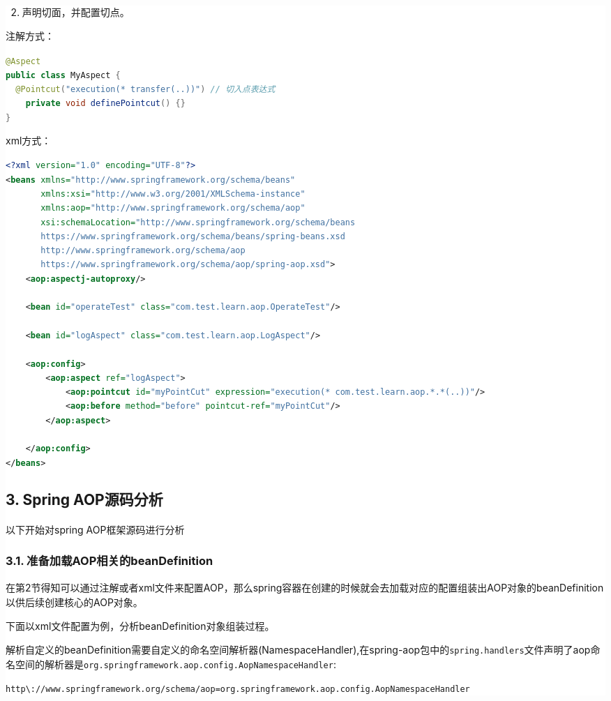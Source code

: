 2. 声明切面，并配置切点。

注解方式：

```java
@Aspect 
public class MyAspect {
  @Pointcut("execution(* transfer(..))") // 切入点表达式
	private void definePointcut() {}
}
```

xml方式：

```xml
<?xml version="1.0" encoding="UTF-8"?>
<beans xmlns="http://www.springframework.org/schema/beans"
       xmlns:xsi="http://www.w3.org/2001/XMLSchema-instance"
       xmlns:aop="http://www.springframework.org/schema/aop"
       xsi:schemaLocation="http://www.springframework.org/schema/beans
       https://www.springframework.org/schema/beans/spring-beans.xsd
       http://www.springframework.org/schema/aop
       https://www.springframework.org/schema/aop/spring-aop.xsd">
    <aop:aspectj-autoproxy/>

    <bean id="operateTest" class="com.test.learn.aop.OperateTest"/>

    <bean id="logAspect" class="com.test.learn.aop.LogAspect"/>

    <aop:config>
        <aop:aspect ref="logAspect">
            <aop:pointcut id="myPointCut" expression="execution(* com.test.learn.aop.*.*(..))"/>
            <aop:before method="before" pointcut-ref="myPointCut"/>
        </aop:aspect>

    </aop:config>
</beans>
```

## 3. Spring AOP源码分析

以下开始对spring AOP框架源码进行分析

### 3.1. 准备加载AOP相关的beanDefinition

在第2节得知可以通过注解或者xml文件来配置AOP，那么spring容器在创建的时候就会去加载对应的配置组装出AOP对象的beanDefinition以供后续创建核心的AOP对象。

下面以xml文件配置为例，分析beanDefinition对象组装过程。

解析自定义的beanDefinition需要自定义的命名空间解析器(NamespaceHandler),在spring-aop包中的`spring.handlers`文件声明了aop命名空间的解析器是`org.springframework.aop.config.AopNamespaceHandler`:

```properties
http\://www.springframework.org/schema/aop=org.springframework.aop.config.AopNamespaceHandler
```
